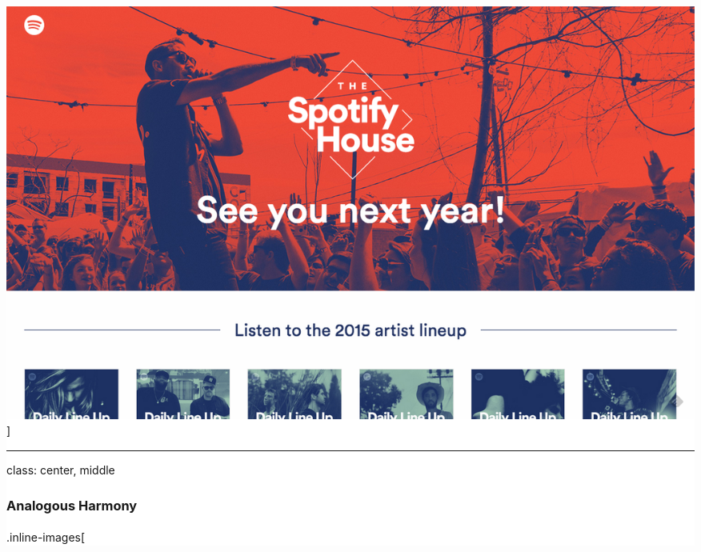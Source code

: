    [![Spotify House](../../public/img/slide-assets/design-spotify-house-sc.png)](http://spotifyhouse.com/)
]

---

class: center, middle

### Analogous Harmony

.inline-images[